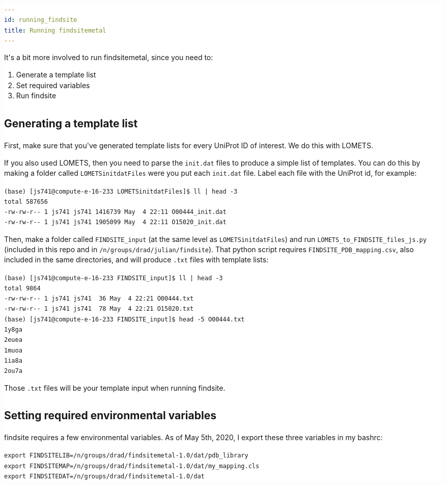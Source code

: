 ```yaml
---
id: running_findsite
title: Running findsitemetal
---
```


It's a bit more involved to run findsitemetal, since you need to:

1. Generate a template list
2. Set required variables
3. Run findsite

## Generating a template list

First, make sure that you've generated template lists for every UniProt ID of interest. We do this with LOMETS.

If you also used LOMETS, then you need to parse the `init.dat` files to produce a simple list of templates. You can do this by making a folder called `LOMETSinitdatFiles` were you put each `init.dat` file. Label each file with the UniProt id, for example: 

```{bash}
(base) [js741@compute-e-16-233 LOMETSinitdatFiles]$ ll | head -3
total 587656
-rw-rw-r-- 1 js741 js741 1416739 May  4 22:11 O00444_init.dat
-rw-rw-r-- 1 js741 js741 1905099 May  4 22:11 O15020_init.dat
```

Then, make a folder called `FINDSITE_input` (at the same level as `LOMETSinitdatFiles`) and run `LOMETS_to_FINDSITE_files_js.py` (included in this repo and in `/n/groups/drad/julian/findsite`). That python script requires `FINDSITE_PDB_mapping.csv`, also included in the same directories, and will produce `.txt` files with template lists:

```{bash}
(base) [js741@compute-e-16-233 FINDSITE_input]$ ll | head -3
total 9864
-rw-rw-r-- 1 js741 js741  36 May  4 22:21 O00444.txt
-rw-rw-r-- 1 js741 js741  78 May  4 22:21 O15020.txt
(base) [js741@compute-e-16-233 FINDSITE_input]$ head -5 O00444.txt
1y8ga
2euea
1muoa
1ia8a
2ou7a
```

Those `.txt` files will be your template input when running findsite.

## Setting required environmental variables

findsite requires a few environmental variables. As of May 5th, 2020, I export these three variables in my bashrc:

```{bash}
export FINDSITELIB=/n/groups/drad/findsitemetal-1.0/dat/pdb_library
export FINDSITEMAP=/n/groups/drad/findsitemetal-1.0/dat/my_mapping.cls
export FINDSITEDAT=/n/groups/drad/findsitemetal-1.0/dat
```
